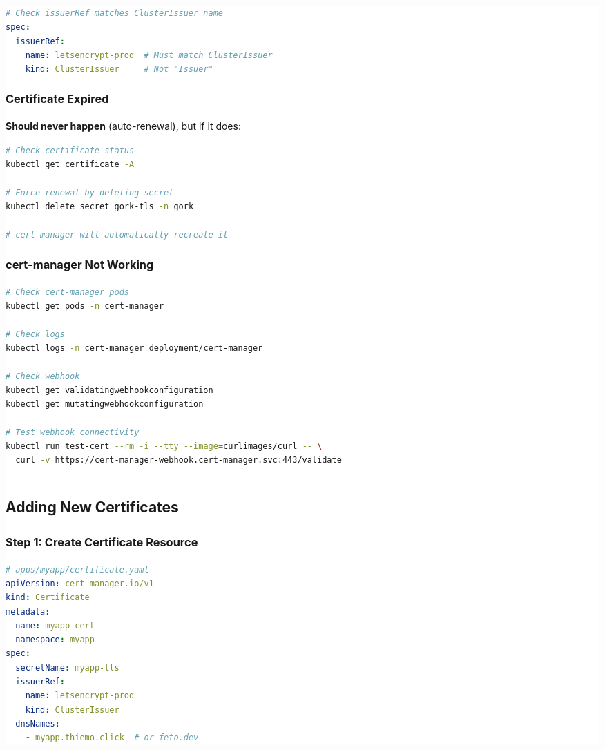 ```yaml
# Check issuerRef matches ClusterIssuer name
spec:
  issuerRef:
    name: letsencrypt-prod  # Must match ClusterIssuer
    kind: ClusterIssuer     # Not "Issuer"
```

### Certificate Expired

**Should never happen** (auto-renewal), but if it does:

```bash
# Check certificate status
kubectl get certificate -A

# Force renewal by deleting secret
kubectl delete secret gork-tls -n gork

# cert-manager will automatically recreate it
```

### cert-manager Not Working

```bash
# Check cert-manager pods
kubectl get pods -n cert-manager

# Check logs
kubectl logs -n cert-manager deployment/cert-manager

# Check webhook
kubectl get validatingwebhookconfiguration
kubectl get mutatingwebhookconfiguration

# Test webhook connectivity
kubectl run test-cert --rm -i --tty --image=curlimages/curl -- \
  curl -v https://cert-manager-webhook.cert-manager.svc:443/validate
```

---

## Adding New Certificates

### Step 1: Create Certificate Resource

```yaml
# apps/myapp/certificate.yaml
apiVersion: cert-manager.io/v1
kind: Certificate
metadata:
  name: myapp-cert
  namespace: myapp
spec:
  secretName: myapp-tls
  issuerRef:
    name: letsencrypt-prod
    kind: ClusterIssuer
  dnsNames:
    - myapp.thiemo.click  # or feto.dev
```
